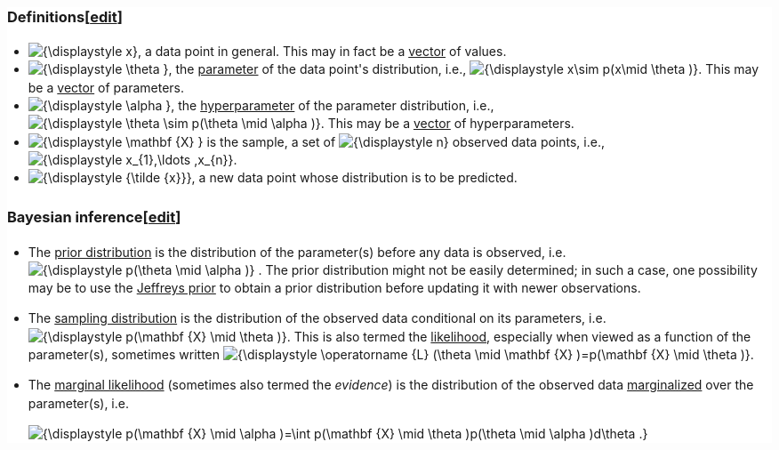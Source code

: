 ### Definitions\[[edit](https://en.wikipedia.org/w/index.php?title=Bayesian_inference&action=edit&section=9 "Edit section: Definitions")\]

-   ![{\displaystyle x}](https://wikimedia.org/api/rest_v1/media/math/render/svg/87f9e315fd7e2ba406057a97300593c4802b53e4), a data point in general. This may in fact be a [vector](https://en.wikipedia.org/wiki/Random_vector "Random vector") of values.
-   ![{\displaystyle \theta }](https://wikimedia.org/api/rest_v1/media/math/render/svg/6e5ab2664b422d53eb0c7df3b87e1360d75ad9af), the [parameter](https://en.wikipedia.org/wiki/Parameter "Parameter") of the data point's distribution, i.e., ![{\displaystyle x\sim p(x\mid \theta )}](https://wikimedia.org/api/rest_v1/media/math/render/svg/e229220de9e183d8e2814fd2b68f495ec64caf56). This may be a [vector](https://en.wikipedia.org/wiki/Random_vector "Random vector") of parameters.
-   ![{\displaystyle \alpha }](https://wikimedia.org/api/rest_v1/media/math/render/svg/b79333175c8b3f0840bfb4ec41b8072c83ea88d3), the [hyperparameter](https://en.wikipedia.org/wiki/Hyperparameter "Hyperparameter") of the parameter distribution, i.e., ![{\displaystyle \theta \sim p(\theta \mid \alpha )}](https://wikimedia.org/api/rest_v1/media/math/render/svg/c217fc8ac69afedb83eab8b2b1dd940b2b8eb911). This may be a [vector](https://en.wikipedia.org/wiki/Random_vector "Random vector") of hyperparameters.
-   ![{\displaystyle \mathbf {X} }](https://wikimedia.org/api/rest_v1/media/math/render/svg/9f75966a2f9d5672136fa9401ee1e75008f95ffd) is the sample, a set of ![{\displaystyle n}](https://wikimedia.org/api/rest_v1/media/math/render/svg/a601995d55609f2d9f5e233e36fbe9ea26011b3b) observed data points, i.e., ![{\displaystyle x_{1},\ldots ,x_{n}}](https://wikimedia.org/api/rest_v1/media/math/render/svg/737e02a5fbf8bc31d443c91025339f9fd1de1065).
-   ![{\displaystyle {\tilde {x}}}](https://wikimedia.org/api/rest_v1/media/math/render/svg/4f5c5435030c952a58a756e691ea64f60c1bd240), a new data point whose distribution is to be predicted.

### Bayesian inference\[[edit](https://en.wikipedia.org/w/index.php?title=Bayesian_inference&action=edit&section=10 "Edit section: Bayesian inference")\]

-   The [prior distribution](https://en.wikipedia.org/wiki/Prior_distribution "Prior distribution") is the distribution of the parameter(s) before any data is observed, i.e. ![{\displaystyle p(\theta \mid \alpha )}](https://wikimedia.org/api/rest_v1/media/math/render/svg/e1ba39272e00ae83061a2b1f4c4f3e04345db806) . The prior distribution might not be easily determined; in such a case, one possibility may be to use the [Jeffreys prior](https://en.wikipedia.org/wiki/Jeffreys_prior "Jeffreys prior") to obtain a prior distribution before updating it with newer observations.
-   The [sampling distribution](https://en.wikipedia.org/wiki/Sampling_distribution "Sampling distribution") is the distribution of the observed data conditional on its parameters, i.e. ![{\displaystyle p(\mathbf {X} \mid \theta )}](https://wikimedia.org/api/rest_v1/media/math/render/svg/42011d81f158fafd5cea73226376a1fd9b9435bf). This is also termed the [likelihood](https://en.wikipedia.org/wiki/Likelihood_function "Likelihood function"), especially when viewed as a function of the parameter(s), sometimes written ![{\displaystyle \operatorname {L} (\theta \mid \mathbf {X} )=p(\mathbf {X} \mid \theta )}](https://wikimedia.org/api/rest_v1/media/math/render/svg/6710afe7dee646a3511abe4bb052a2d8bccda007).
-   The [marginal likelihood](https://en.wikipedia.org/wiki/Marginal_likelihood "Marginal likelihood") (sometimes also termed the _evidence_) is the distribution of the observed data [marginalized](https://en.wikipedia.org/wiki/Marginal_distribution "Marginal distribution") over the parameter(s), i.e.
    
    ![{\displaystyle p(\mathbf {X} \mid \alpha )=\int p(\mathbf {X} \mid \theta )p(\theta \mid \alpha )d\theta .}](https://wikimedia.org/api/rest_v1/media/math/render/svg/3f4749799bde8b3dcbe3f5119ad0948441f82013)
    